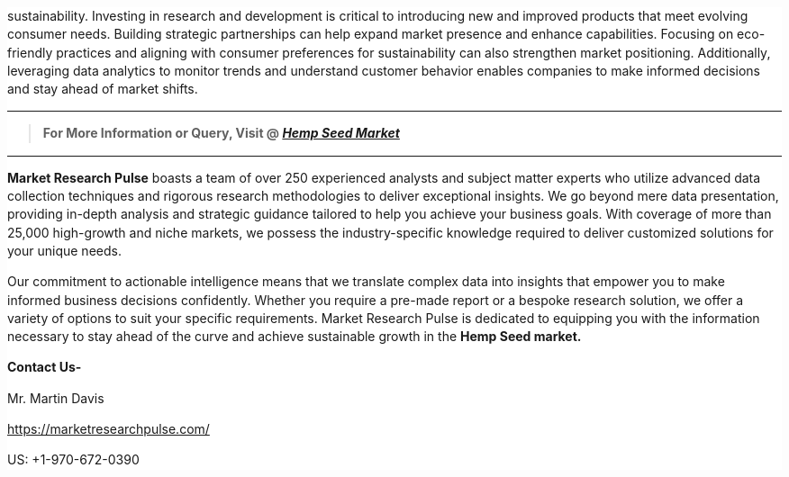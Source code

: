 sustainability. Investing in research and development is critical to introducing new and improved products that meet evolving consumer needs. Building strategic partnerships can help expand market presence and enhance capabilities. Focusing on eco-friendly practices and aligning with consumer preferences for sustainability can also strengthen market positioning. Additionally, leveraging data analytics to monitor trends and understand customer behavior enables companies to make informed decisions and stay ahead of market shifts.</p><hr /><blockquote><p><strong>For More Information or Query, Visit @&nbsp;<em><a href="https://marketresearchpulse.com/report/33942/hemp-seed-market?utm_source=Linkedin&utm_medium=0116">Hemp Seed Market</a></em></strong></p></blockquote><hr /><p><strong>Market Research Pulse</strong> boasts a team of over 250 experienced analysts and subject matter experts who utilize advanced data collection techniques and rigorous research methodologies to deliver exceptional insights. We go beyond mere data presentation, providing in-depth analysis and strategic guidance tailored to help you achieve your business goals. With coverage of more than 25,000 high-growth and niche markets, we possess the industry-specific knowledge required to deliver customized solutions for your unique needs.</p><p>Our commitment to actionable intelligence means that we translate complex data into insights that empower you to make informed business decisions confidently. Whether you require a pre-made report or a bespoke research solution, we offer a variety of options to suit your specific requirements. Market Research Pulse is dedicated to equipping you with the information necessary to stay ahead of the curve and achieve sustainable growth in the <strong>Hemp Seed market.</strong></p><p><strong>Contact Us-</strong></p><p>Mr. Martin Davis</p><p>https://marketresearchpulse.com/</p><p>US: +1-970-672-0390</p>
